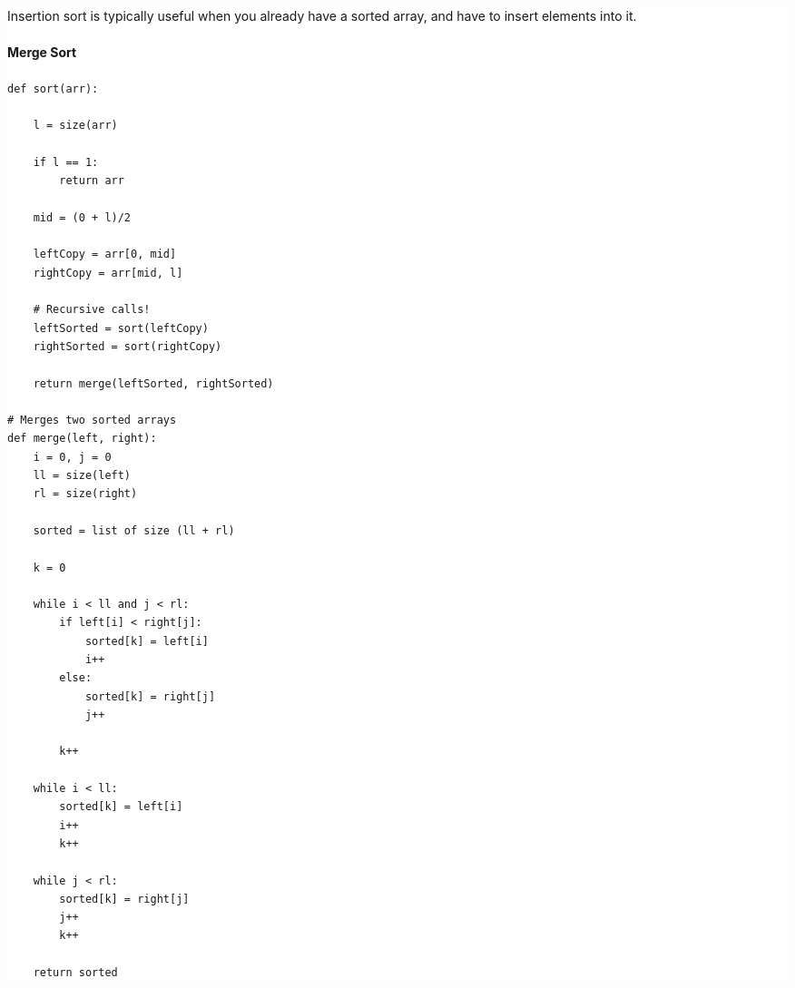 Insertion sort is typically useful when you already have a sorted array, and have to insert elements into it.

#### Merge Sort

```
def sort(arr):

    l = size(arr)

    if l == 1:
        return arr

    mid = (0 + l)/2

    leftCopy = arr[0, mid]
    rightCopy = arr[mid, l]

    # Recursive calls!
    leftSorted = sort(leftCopy)
    rightSorted = sort(rightCopy)

    return merge(leftSorted, rightSorted)

# Merges two sorted arrays
def merge(left, right):
    i = 0, j = 0
    ll = size(left)
    rl = size(right)

    sorted = list of size (ll + rl)

    k = 0

    while i < ll and j < rl:
        if left[i] < right[j]:
            sorted[k] = left[i]
            i++
        else:
            sorted[k] = right[j]
            j++

        k++

    while i < ll:
        sorted[k] = left[i]
        i++
        k++

    while j < rl:
        sorted[k] = right[j]
        j++
        k++

    return sorted
```
